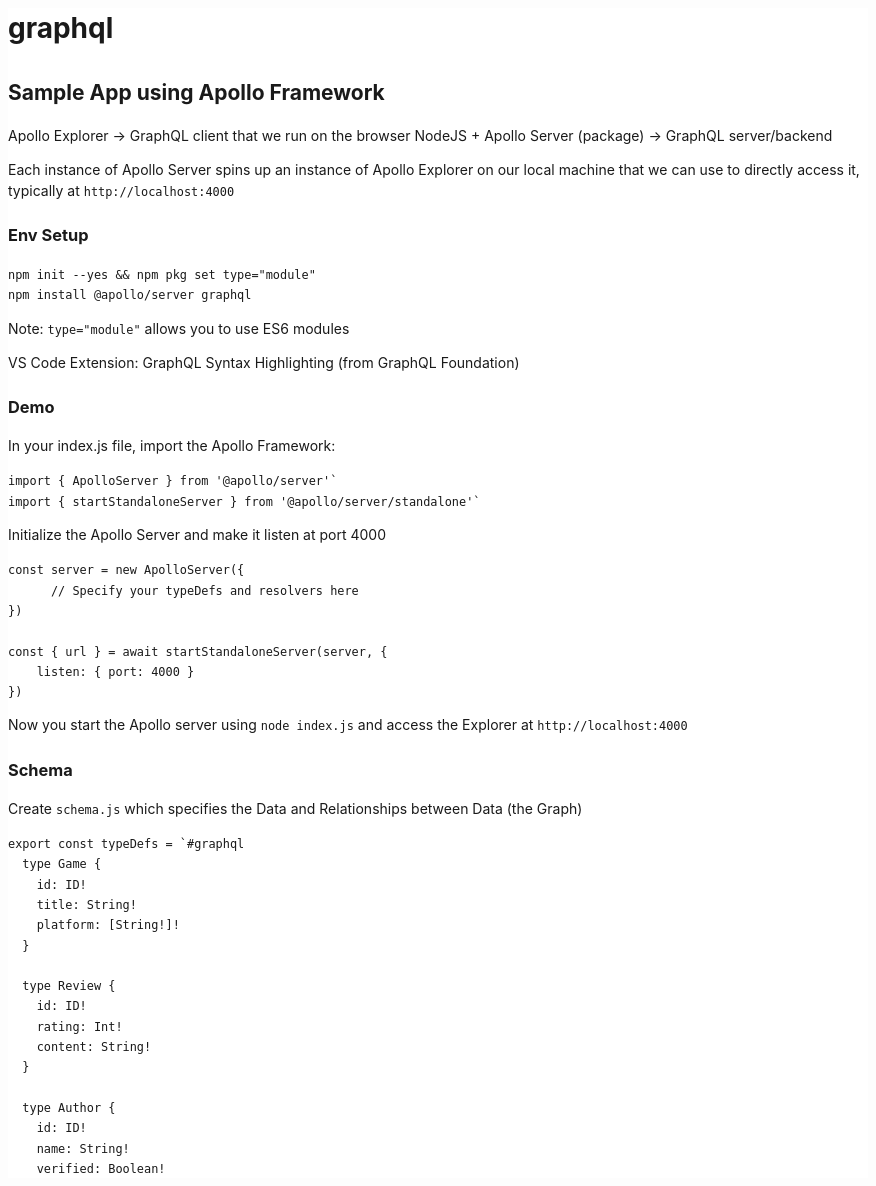 # graphql

## Sample App using Apollo Framework

Apollo Explorer -> GraphQL client that we run on the browser
NodeJS + Apollo Server (package) -> GraphQL server/backend

Each instance of Apollo Server spins up an instance of Apollo Explorer on our local machine that we can use to directly access it, typically at `http://localhost:4000`

### Env Setup

```
npm init --yes && npm pkg set type="module"
npm install @apollo/server graphql
```

Note: `type="module"` allows you to use ES6 modules

VS Code Extension: GraphQL Syntax Highlighting (from GraphQL Foundation)

### Demo

In your index.js file, import the Apollo Framework:

```
import { ApolloServer } from '@apollo/server'`
import { startStandaloneServer } from '@apollo/server/standalone'`
```

Initialize the Apollo Server and make it listen at port 4000

```
const server = new ApolloServer({
      // Specify your typeDefs and resolvers here
})

const { url } = await startStandaloneServer(server, {
    listen: { port: 4000 }
})
```

Now you start the Apollo server using `node index.js` and access the Explorer at `http://localhost:4000`

### Schema

Create `schema.js` which specifies the Data and Relationships between Data (the Graph)

```
export const typeDefs = `#graphql
  type Game {
    id: ID!
    title: String!
    platform: [String!]!
  }

  type Review {
    id: ID!
    rating: Int!
    content: String!
  }

  type Author {
    id: ID!
    name: String!
    verified: Boolean!
```